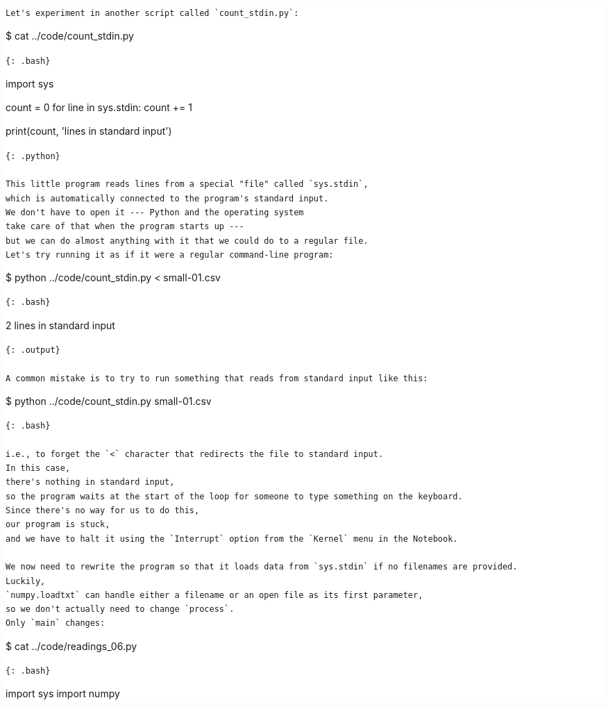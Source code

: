    ~~~
Let's experiment in another script called `count_stdin.py`:

~~~
$ cat ../code/count_stdin.py
~~~
{: .bash}

~~~
import sys

count = 0
for line in sys.stdin:
    count += 1

print(count, 'lines in standard input')
~~~
{: .python}

This little program reads lines from a special "file" called `sys.stdin`,
which is automatically connected to the program's standard input.
We don't have to open it --- Python and the operating system
take care of that when the program starts up ---
but we can do almost anything with it that we could do to a regular file.
Let's try running it as if it were a regular command-line program:

~~~
$ python ../code/count_stdin.py < small-01.csv
~~~
{: .bash}

~~~
2 lines in standard input
~~~
{: .output}

A common mistake is to try to run something that reads from standard input like this:

~~~
$ python ../code/count_stdin.py small-01.csv
~~~
{: .bash}

i.e., to forget the `<` character that redirects the file to standard input.
In this case,
there's nothing in standard input,
so the program waits at the start of the loop for someone to type something on the keyboard.
Since there's no way for us to do this,
our program is stuck,
and we have to halt it using the `Interrupt` option from the `Kernel` menu in the Notebook.

We now need to rewrite the program so that it loads data from `sys.stdin` if no filenames are provided.
Luckily,
`numpy.loadtxt` can handle either a filename or an open file as its first parameter,
so we don't actually need to change `process`.
Only `main` changes:

~~~
$ cat ../code/readings_06.py
~~~
{: .bash}

~~~
import sys
import numpy
